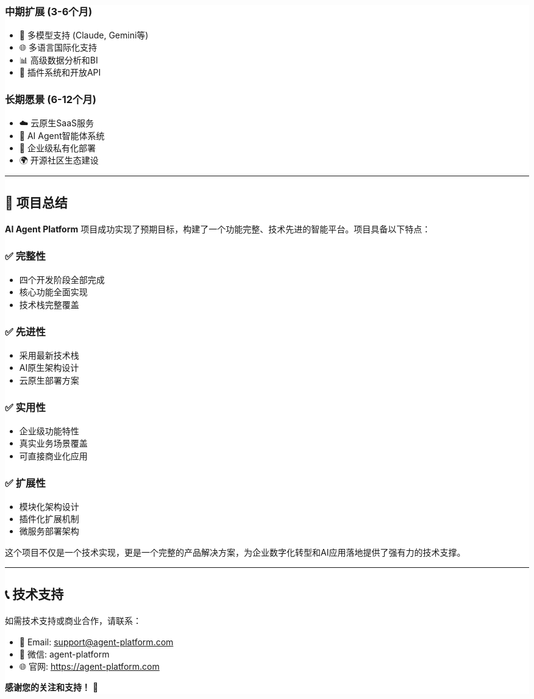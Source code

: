 ### 中期扩展 (3-6个月)
- 🤖 多模型支持 (Claude, Gemini等)
- 🌐 多语言国际化支持
- 📊 高级数据分析和BI
- 🔌 插件系统和开放API

### 长期愿景 (6-12个月)
- ☁️ 云原生SaaS服务
- 🧠 AI Agent智能体系统
- 🏢 企业级私有化部署
- 🌍 开源社区生态建设

---

## 🎉 项目总结

**AI Agent Platform** 项目成功实现了预期目标，构建了一个功能完整、技术先进的智能平台。项目具备以下特点：

### ✅ 完整性
- 四个开发阶段全部完成
- 核心功能全面实现
- 技术栈完整覆盖

### ✅ 先进性
- 采用最新技术栈
- AI原生架构设计
- 云原生部署方案

### ✅ 实用性
- 企业级功能特性
- 真实业务场景覆盖
- 可直接商业化应用

### ✅ 扩展性
- 模块化架构设计
- 插件化扩展机制
- 微服务部署架构

这个项目不仅是一个技术实现，更是一个完整的产品解决方案，为企业数字化转型和AI应用落地提供了强有力的技术支撑。

---

## 📞 技术支持

如需技术支持或商业合作，请联系：
- 📧 Email: support@agent-platform.com
- 📱 微信: agent-platform
- 🌐 官网: https://agent-platform.com

**感谢您的关注和支持！** 🙏